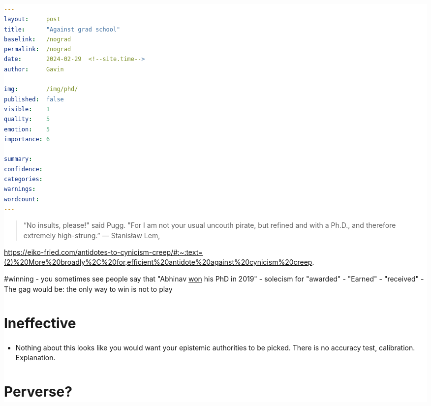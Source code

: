 ```yaml
---
layout:     post
title:      "Against grad school"
baselink:   /nograd
permalink:  /nograd
date:       2024-02-29  <!--site.time-->
author:     Gavin

img:        /img/phd/
published:  false
visible:    1
quality:    5
emotion:    5
importance: 6

summary:    
confidence: 
categories: 
warnings:   
wordcount:      
---
```





> “No insults, please!" said Pugg. "For I am not your usual uncouth pirate, but refined and with a Ph.D., and therefore extremely high-strung.”
― Stanisław Lem,


https://eiko-fried.com/antidotes-to-cynicism-creep/#:~:text=(2)%20More%20broadly%2C%20for,efficient%20antidote%20against%20cynicism%20creep.


\#winning
    - you sometimes see people say that "Abhinav [won](https://www.google.com/search?q=%22Winning+his+phd%22&client=ubuntu-chr&hs=GAC&sca_esv=599772666&sxsrf=ACQVn097fBXJeAOH4E0D_ThtJjZabh0b4Q%3A1705663933532&ei=vV2qZfKIIKbFwPAP0fipwAw&ved=0ahUKEwiy2_SmremDAxWmIhAIHVF8CsgQ4dUDCBA&uact=5&oq=%22Winning+his+phd%22&gs_lp=Egxnd3Mtd2l6LXNlcnAiESJXaW5uaW5nIGhpcyBwaGQiMgcQIxiuAhgnSIAHUABY2wVwAHgAkAEAmAGvAaAB5wGqAQMxLjG4AQPIAQD4AQHCAgUQIRigAeIDBBgAIEE&sclient=gws-wiz-serp) his PhD in 2019"
        - solecism for "awarded"
        - "Earned"
        - "received"
    - The gag would be: the only way to win is not to play



# Ineffective

- Nothing about this looks like you would want your epistemic authorities to be picked. There is no accuracy test, calibration. Explanation.


# Perverse?
